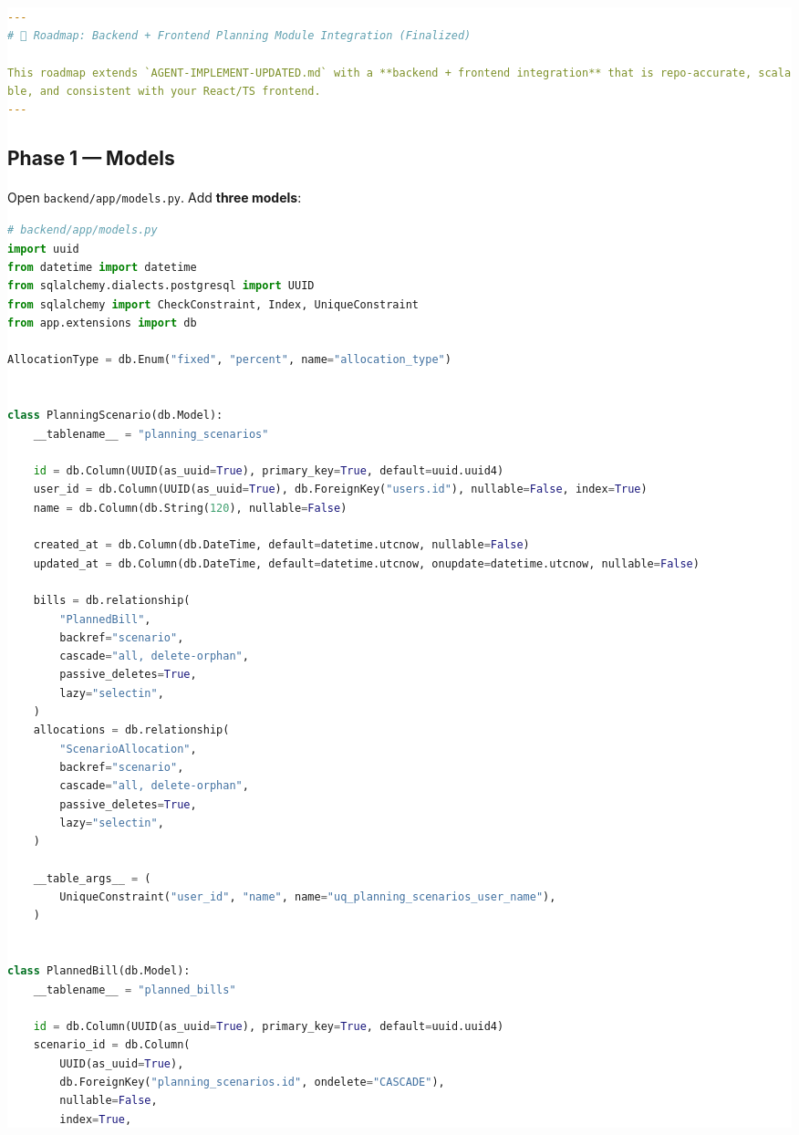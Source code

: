 ```yaml
---
# 📍 Roadmap: Backend + Frontend Planning Module Integration (Finalized)

This roadmap extends `AGENT-IMPLEMENT-UPDATED.md` with a **backend + frontend integration** that is repo-accurate, scalable, and consistent with your React/TS frontend.
---
```


## **Phase 1 — Models**

Open `backend/app/models.py`. Add **three models**:

```python
# backend/app/models.py
import uuid
from datetime import datetime
from sqlalchemy.dialects.postgresql import UUID
from sqlalchemy import CheckConstraint, Index, UniqueConstraint
from app.extensions import db

AllocationType = db.Enum("fixed", "percent", name="allocation_type")


class PlanningScenario(db.Model):
    __tablename__ = "planning_scenarios"

    id = db.Column(UUID(as_uuid=True), primary_key=True, default=uuid.uuid4)
    user_id = db.Column(UUID(as_uuid=True), db.ForeignKey("users.id"), nullable=False, index=True)
    name = db.Column(db.String(120), nullable=False)

    created_at = db.Column(db.DateTime, default=datetime.utcnow, nullable=False)
    updated_at = db.Column(db.DateTime, default=datetime.utcnow, onupdate=datetime.utcnow, nullable=False)

    bills = db.relationship(
        "PlannedBill",
        backref="scenario",
        cascade="all, delete-orphan",
        passive_deletes=True,
        lazy="selectin",
    )
    allocations = db.relationship(
        "ScenarioAllocation",
        backref="scenario",
        cascade="all, delete-orphan",
        passive_deletes=True,
        lazy="selectin",
    )

    __table_args__ = (
        UniqueConstraint("user_id", "name", name="uq_planning_scenarios_user_name"),
    )


class PlannedBill(db.Model):
    __tablename__ = "planned_bills"

    id = db.Column(UUID(as_uuid=True), primary_key=True, default=uuid.uuid4)
    scenario_id = db.Column(
        UUID(as_uuid=True),
        db.ForeignKey("planning_scenarios.id", ondelete="CASCADE"),
        nullable=False,
        index=True,
```